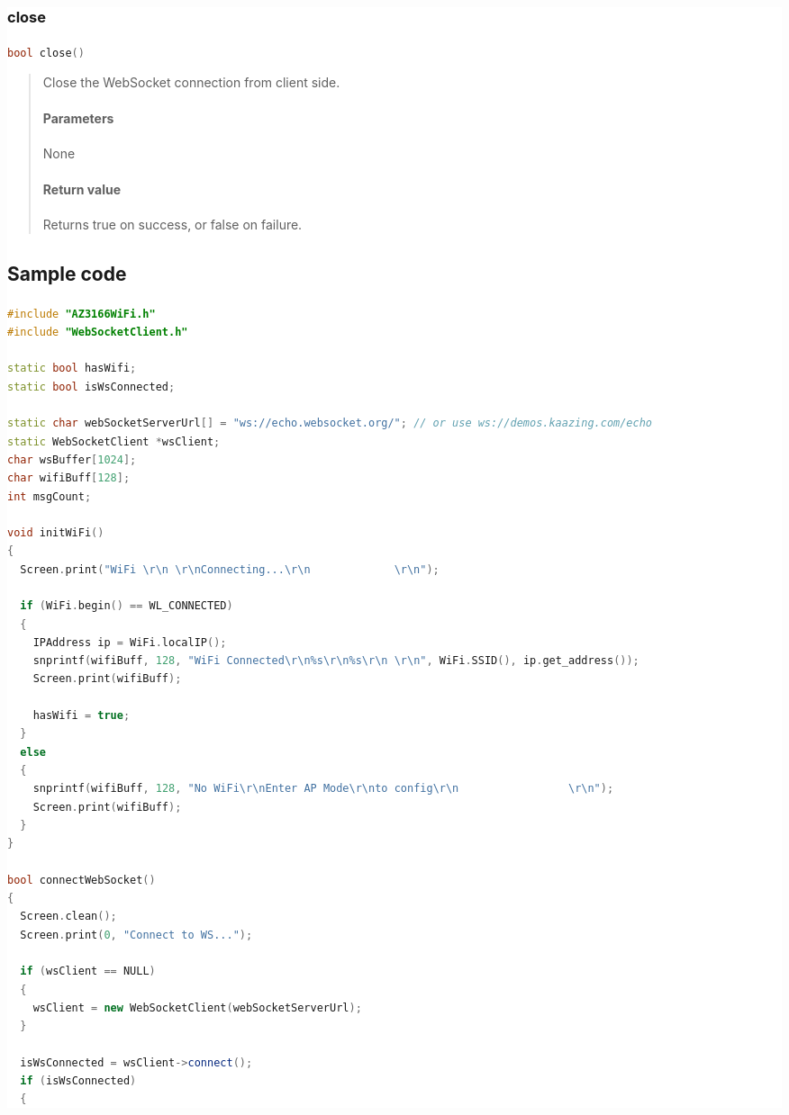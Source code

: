### close

```cpp
bool close()
```

> Close the WebSocket connection from client side.
>
> #### Parameters
>
> None
>
> #### Return value
>
> Returns true on success, or false on failure.

## Sample code

```cpp
#include "AZ3166WiFi.h"
#include "WebSocketClient.h"

static bool hasWifi;
static bool isWsConnected;

static char webSocketServerUrl[] = "ws://echo.websocket.org/"; // or use ws://demos.kaazing.com/echo
static WebSocketClient *wsClient;
char wsBuffer[1024];
char wifiBuff[128];
int msgCount;

void initWiFi()
{
  Screen.print("WiFi \r\n \r\nConnecting...\r\n             \r\n");

  if (WiFi.begin() == WL_CONNECTED)
  {
    IPAddress ip = WiFi.localIP();
    snprintf(wifiBuff, 128, "WiFi Connected\r\n%s\r\n%s\r\n \r\n", WiFi.SSID(), ip.get_address());
    Screen.print(wifiBuff);

    hasWifi = true;
  }
  else
  {
    snprintf(wifiBuff, 128, "No WiFi\r\nEnter AP Mode\r\nto config\r\n                 \r\n");
    Screen.print(wifiBuff);
  }
}

bool connectWebSocket()
{
  Screen.clean();
  Screen.print(0, "Connect to WS...");

  if (wsClient == NULL)
  {
    wsClient = new WebSocketClient(webSocketServerUrl);
  }

  isWsConnected = wsClient->connect();
  if (isWsConnected)
  {
```